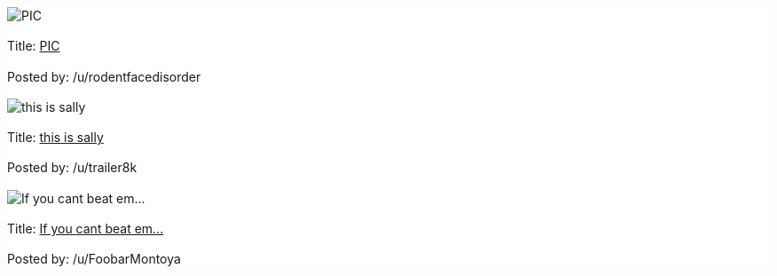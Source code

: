   </div>
</div>

<div class="card">
  <div class="card-image">
    <img class="post-img" src="https://i.redd.it/haq4mncat9381.png" alt="PIC" title="PIC" />
  </div>
  <div class="card-content">
    <div class="media">
      <div class="media-content">
        <p class="title is-4">
           Title: <a href="https://www.reddit.com/r/nocontextpics/comments/r7sftc/pic/">PIC</a>
        </p>
        <p class="subtitle is-4">Posted by: /u/rodentfacedisorder</p>
      </div>
    </div>
  </div>
</div>

<div class="card">
  <div class="card-image">
    <img class="post-img" src="https://i.redd.it/pigzwn9nqq381.jpg" alt="this is sally" title="this is sally" />
  </div>
  <div class="card-content">
    <div class="media">
      <div class="media-content">
        <p class="title is-4">
           Title: <a href="https://www.reddit.com/r/Funnypics/comments/r9ht08/this_is_sally/">this is sally</a>
        </p>
        <p class="subtitle is-4">Posted by: /u/trailer8k</p>
      </div>
    </div>
  </div>
</div>

<div class="card">
  <div class="card-image">
    <img class="post-img" src="https://i.redd.it/uaco63ai47481.jpg" alt="If you cant beat em..." title="If you cant beat em..." />
  </div>
  <div class="card-content">
    <div class="media">
      <div class="media-content">
        <p class="title is-4">
           Title: <a href="https://www.reddit.com/r/AdviceAnimals/comments/rbb6ka/if_you_cant_beat_em/">If you cant beat em...</a>
        </p>
        <p class="subtitle is-4">Posted by: /u/FoobarMontoya</p>
      </div>
    </div>
  </div>
</div>
